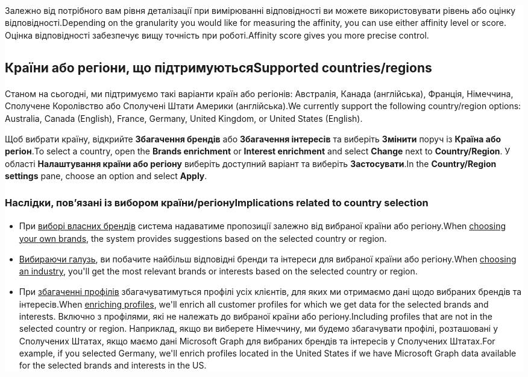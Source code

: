 <span data-ttu-id="c5e5f-129">Залежно від потрібного вам рівня деталізації при вимірюванні відповідності ви можете використовувати рівень або оцінку відповідності.</span><span class="sxs-lookup"><span data-stu-id="c5e5f-129">Depending on the granularity you would like for measuring the affinity, you can use either affinity level or score.</span></span> <span data-ttu-id="c5e5f-130">Оцінка відповідності забезпечує вищу точність при роботі.</span><span class="sxs-lookup"><span data-stu-id="c5e5f-130">Affinity score gives you more precise control.</span></span>

## <a name="supported-countriesregions"></a><span data-ttu-id="c5e5f-131">Країни або регіони, що підтримуються</span><span class="sxs-lookup"><span data-stu-id="c5e5f-131">Supported countries/regions</span></span>

<span data-ttu-id="c5e5f-132">Станом на сьогодні, ми підтримуємо такі варіанти країн або регіонів: Австралія, Канада (англійська), Франція, Німеччина, Сполучене Королівство або Сполучені Штати Америки (англійська).</span><span class="sxs-lookup"><span data-stu-id="c5e5f-132">We currently support the following country/region options: Australia, Canada (English), France, Germany, United Kingdom, or United States (English).</span></span>

<span data-ttu-id="c5e5f-133">Щоб вибрати країну, відкрийте **Збагачення брендів** або **Збагачення інтересів** та виберіть **Змінити** поруч із **Країна або регіон**.</span><span class="sxs-lookup"><span data-stu-id="c5e5f-133">To select a country, open the **Brands enrichment** or **Interest enrichment** and select **Change** next to **Country/Region**.</span></span> <span data-ttu-id="c5e5f-134">У області **Налаштування країни або регіону** виберіть доступний варіант та виберіть **Застосувати**.</span><span class="sxs-lookup"><span data-stu-id="c5e5f-134">In the **Country/Region settings** pane, choose an option and select **Apply**.</span></span>

### <a name="implications-related-to-country-selection"></a><span data-ttu-id="c5e5f-135">Наслідки, пов’язані із вибором країни/регіону</span><span class="sxs-lookup"><span data-stu-id="c5e5f-135">Implications related to country selection</span></span>

- <span data-ttu-id="c5e5f-136">При [виборі власних брендів](#define-your-brands-or-interests) система надаватиме пропозиції залежно від вибраної країни або регіону.</span><span class="sxs-lookup"><span data-stu-id="c5e5f-136">When [choosing your own brands](#define-your-brands-or-interests), the system provides suggestions based on the selected country or region.</span></span>

- <span data-ttu-id="c5e5f-137">[Вибираючи галузь](#define-your-brands-or-interests), ви побачите найбільш відповідні бренди та інтереси для вибраної країни або регіону.</span><span class="sxs-lookup"><span data-stu-id="c5e5f-137">When [choosing an industry](#define-your-brands-or-interests), you'll get the most relevant brands or interests based on the selected country or region.</span></span>

- <span data-ttu-id="c5e5f-138">При [збагаченні профілів](#refresh-enrichment) збагачуватимуться профілі усіх клієнтів, для яких ми отримаємо дані щодо вибраних брендів та інтересів.</span><span class="sxs-lookup"><span data-stu-id="c5e5f-138">When [enriching profiles](#refresh-enrichment), we'll enrich all customer profiles for which we get data for the selected brands and interests.</span></span> <span data-ttu-id="c5e5f-139">Включно з профілями, які не належать до вибраної країни або регіону.</span><span class="sxs-lookup"><span data-stu-id="c5e5f-139">Including profiles that are not in the selected country or region.</span></span> <span data-ttu-id="c5e5f-140">Наприклад, якщо ви виберете Німеччину, ми будемо збагачувати профілі, розташовані у Сполучених Штатах, якщо маємо дані Microsoft Graph для вибраних брендів та інтересів у Сполучених Штатах.</span><span class="sxs-lookup"><span data-stu-id="c5e5f-140">For example, if you selected Germany, we'll enrich profiles located in the United States if we have Microsoft Graph data available for the selected brands and interests in the US.</span></span>
